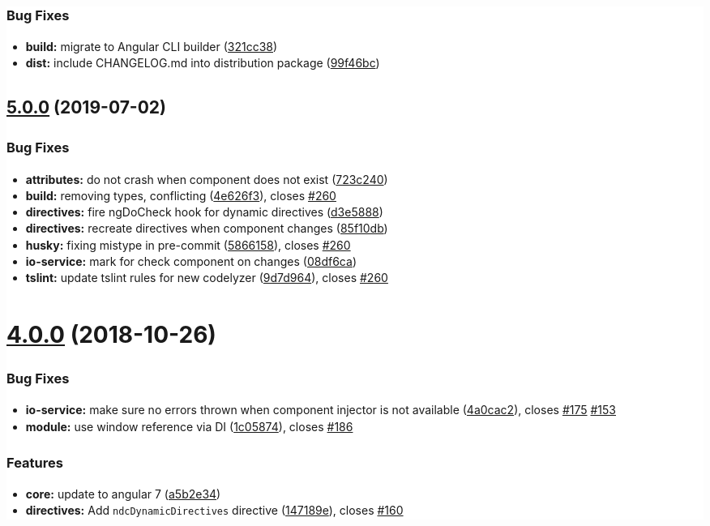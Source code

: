 ### Bug Fixes

- **build:** migrate to Angular CLI builder ([321cc38](https://github.com/gund/ng-dynamic-component/commit/321cc38034894e1e89255ac4bb195f883f37f24d))
- **dist:** include CHANGELOG.md into distribution package ([99f46bc](https://github.com/gund/ng-dynamic-component/commit/99f46bcf2ef79c1f7cb9efc08f21fc506cbfbf8c))

## [5.0.0](https://github.com/gund/ng-dynamic-component/compare/v4.0.0...v5.0.0) (2019-07-02)

### Bug Fixes

- **attributes:** do not crash when component does not exist ([723c240](https://github.com/gund/ng-dynamic-component/commit/723c240034b637d0db3f656b7ce0ffabaa486e44))
- **build:** removing types, conflicting ([4e626f3](https://github.com/gund/ng-dynamic-component/commit/4e626f322a0b1c2eb286fd5b43b8044a61a926bd)), closes [#260](https://github.com/gund/ng-dynamic-component/issues/260)
- **directives:** fire ngDoCheck hook for dynamic directives ([d3e5888](https://github.com/gund/ng-dynamic-component/commit/d3e58883fe35b31dac349529fa3fd790ef83e974))
- **directives:** recreate directives when component changes ([85f10db](https://github.com/gund/ng-dynamic-component/commit/85f10dba30c416da5859d7ccf4c2faf05e2d1d39))
- **husky:** fixing mistype in pre-commit ([5866158](https://github.com/gund/ng-dynamic-component/commit/5866158db55178dadec2e9c24fe694079b723671)), closes [#260](https://github.com/gund/ng-dynamic-component/issues/260)
- **io-service:** mark for check component on changes ([08df6ca](https://github.com/gund/ng-dynamic-component/commit/08df6caf64a2ca6aeb6d271cbca8fb39ae4da570))
- **tslint:** update tslint rules for new codelyzer ([9d7d964](https://github.com/gund/ng-dynamic-component/commit/9d7d96422124fffd3f2f55cb4714797dcdc71974)), closes [#260](https://github.com/gund/ng-dynamic-component/issues/260)

# [4.0.0](https://github.com/gund/ng-dynamic-component/compare/v3.1.2...v4.0.0) (2018-10-26)

### Bug Fixes

- **io-service:** make sure no errors thrown when component injector is not available ([4a0cac2](https://github.com/gund/ng-dynamic-component/commit/4a0cac2996224ad7ced819fdceda854c9f9ec198)), closes [#175](https://github.com/gund/ng-dynamic-component/issues/175) [#153](https://github.com/gund/ng-dynamic-component/issues/153)
- **module:** use window reference via DI ([1c05874](https://github.com/gund/ng-dynamic-component/commit/1c05874a8814b7e42910929d5a7f3f36f587f13a)), closes [#186](https://github.com/gund/ng-dynamic-component/issues/186)

### Features

- **core:** update to angular 7 ([a5b2e34](https://github.com/gund/ng-dynamic-component/commit/a5b2e348143ec2eef82105e15572323cac3351ad))
- **directives:** Add `ndcDynamicDirectives` directive ([147189e](https://github.com/gund/ng-dynamic-component/commit/147189e38a12a2ef10ef1abc2b843c7801b28ed8)), closes [#160](https://github.com/gund/ng-dynamic-component/issues/160)
